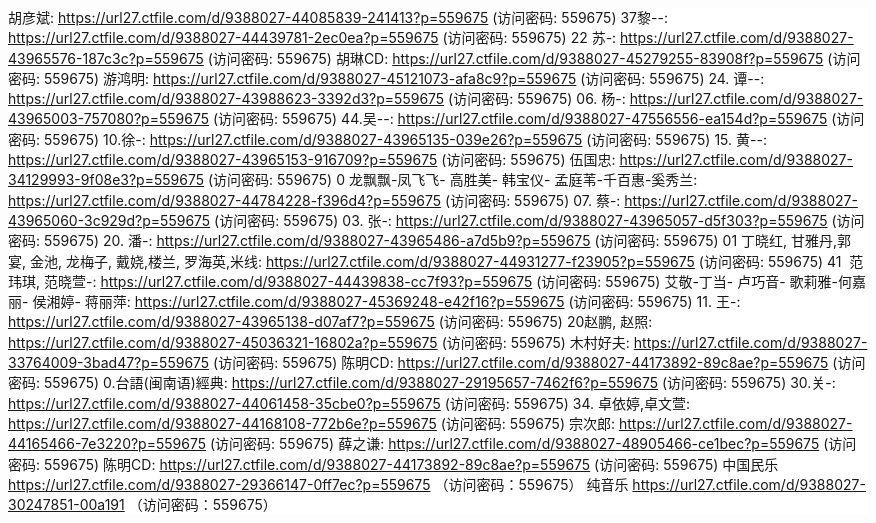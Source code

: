 胡彦斌: https://url27.ctfile.com/d/9388027-44085839-241413?p=559675
(访问密码: 559675)
37黎--: https://url27.ctfile.com/d/9388027-44439781-2ec0ea?p=559675
(访问密码: 559675)
22 苏-: https://url27.ctfile.com/d/9388027-43965576-187c3c?p=559675
(访问密码: 559675)
胡琳CD: https://url27.ctfile.com/d/9388027-45279255-83908f?p=559675
(访问密码: 559675)
游鸿明: https://url27.ctfile.com/d/9388027-45121073-afa8c9?p=559675
(访问密码: 559675)
24. 谭--: https://url27.ctfile.com/d/9388027-43988623-3392d3?p=559675
(访问密码: 559675)
06. 杨-: https://url27.ctfile.com/d/9388027-43965003-757080?p=559675
(访问密码: 559675)
44.吴--: https://url27.ctfile.com/d/9388027-47556556-ea154d?p=559675
(访问密码: 559675)
10.徐-: https://url27.ctfile.com/d/9388027-43965135-039e26?p=559675
(访问密码: 559675)
15. 黄--: https://url27.ctfile.com/d/9388027-43965153-916709?p=559675
(访问密码: 559675)
伍国忠: https://url27.ctfile.com/d/9388027-34129993-9f08e3?p=559675
(访问密码: 559675)
0 龙飘飘-凤飞飞- 高胜美- 韩宝仪- 孟庭苇-千百惠-奚秀兰: https://url27.ctfile.com/d/9388027-44784228-f396d4?p=559675
(访问密码: 559675)
07. 蔡-: https://url27.ctfile.com/d/9388027-43965060-3c929d?p=559675
(访问密码: 559675)
03. 张-: https://url27.ctfile.com/d/9388027-43965057-d5f303?p=559675
(访问密码: 559675)
20. 潘-: https://url27.ctfile.com/d/9388027-43965486-a7d5b9?p=559675
(访问密码: 559675)
01 丁晓红, 甘雅丹,郭宴, 金池, 龙梅子, 戴娆,楼兰, 罗海英,米线: https://url27.ctfile.com/d/9388027-44931277-f23905?p=559675
(访问密码: 559675)
41  范玮琪, 范晓萱-: https://url27.ctfile.com/d/9388027-44439838-cc7f93?p=559675
(访问密码: 559675)
艾敬-丁当- 卢巧音- 歌莉雅-何嘉丽- 侯湘婷- 蒋丽萍: https://url27.ctfile.com/d/9388027-45369248-e42f16?p=559675
(访问密码: 559675)
11. 王-: https://url27.ctfile.com/d/9388027-43965138-d07af7?p=559675
(访问密码: 559675)
20赵鹏, 赵照: https://url27.ctfile.com/d/9388027-45036321-16802a?p=559675
(访问密码: 559675)
木村好夫: https://url27.ctfile.com/d/9388027-33764009-3bad47?p=559675
(访问密码: 559675)
陈明CD:
https://url27.ctfile.com/d/9388027-44173892-89c8ae?p=559675
(访问密码:
559675)
0.台語(闽南语)經典: https://url27.ctfile.com/d/9388027-29195657-7462f6?p=559675
(访问密码: 559675)
30.关-: https://url27.ctfile.com/d/9388027-44061458-35cbe0?p=559675
(访问密码: 559675)
34. 卓依婷,卓文萱: https://url27.ctfile.com/d/9388027-44168108-772b6e?p=559675
(访问密码: 559675)
宗次郎: https://url27.ctfile.com/d/9388027-44165466-7e3220?p=559675
(访问密码: 559675)
薛之谦: https://url27.ctfile.com/d/9388027-48905466-ce1bec?p=559675
(访问密码: 559675)
陈明CD: https://url27.ctfile.com/d/9388027-44173892-89c8ae?p=559675
(访问密码: 559675)
中国民乐
https://url27.ctfile.com/d/9388027-29366147-0ff7ec?p=559675
（访问密码：559675）
纯音乐
https://url27.ctfile.com/d/9388027-30247851-00a191
（访问密码：559675）